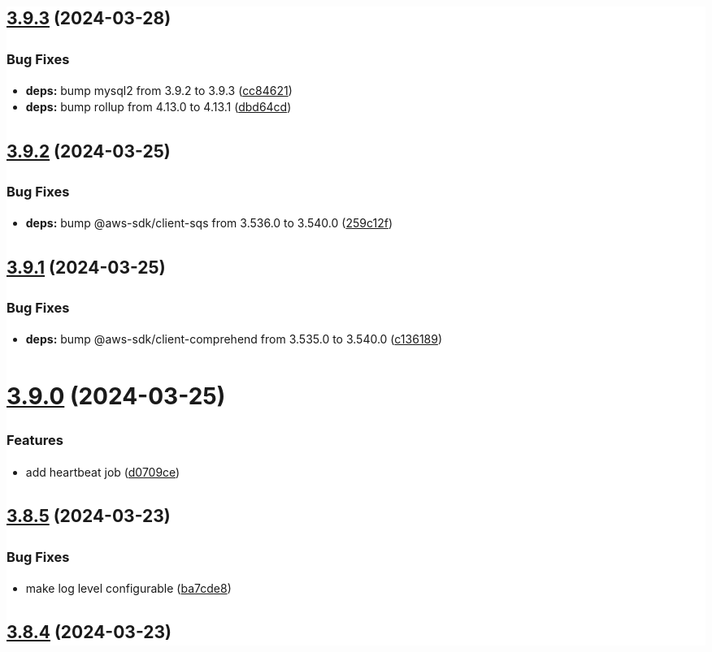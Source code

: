 ## [3.9.3](https://github.com/rickklaasboer/wego-overseer/compare/v3.9.2...v3.9.3) (2024-03-28)


### Bug Fixes

* **deps:** bump mysql2 from 3.9.2 to 3.9.3 ([cc84621](https://github.com/rickklaasboer/wego-overseer/commit/cc846219033956995f18438f4bc949d3822ac740))
* **deps:** bump rollup from 4.13.0 to 4.13.1 ([dbd64cd](https://github.com/rickklaasboer/wego-overseer/commit/dbd64cd2700d503b6e738deaa8d346a4a02ffc7e))

## [3.9.2](https://github.com/rickklaasboer/wego-overseer/compare/v3.9.1...v3.9.2) (2024-03-25)


### Bug Fixes

* **deps:** bump @aws-sdk/client-sqs from 3.536.0 to 3.540.0 ([259c12f](https://github.com/rickklaasboer/wego-overseer/commit/259c12fd7fa2b2a684caa64ed67be71171b37090))

## [3.9.1](https://github.com/rickklaasboer/wego-overseer/compare/v3.9.0...v3.9.1) (2024-03-25)


### Bug Fixes

* **deps:** bump @aws-sdk/client-comprehend from 3.535.0 to 3.540.0 ([c136189](https://github.com/rickklaasboer/wego-overseer/commit/c136189733dda902e9bc40c1f380a598d922eb1f))

# [3.9.0](https://github.com/rickklaasboer/wego-overseer/compare/v3.8.5...v3.9.0) (2024-03-25)


### Features

* add heartbeat job ([d0709ce](https://github.com/rickklaasboer/wego-overseer/commit/d0709ceba3a618bec9a2a18bc3d24e56459b0980))

## [3.8.5](https://github.com/rickklaasboer/wego-overseer/compare/v3.8.4...v3.8.5) (2024-03-23)


### Bug Fixes

* make log level configurable ([ba7cde8](https://github.com/rickklaasboer/wego-overseer/commit/ba7cde853cf012c9ecaf796807913b6cc6618099))

## [3.8.4](https://github.com/rickklaasboer/wego-overseer/compare/v3.8.3...v3.8.4) (2024-03-23)
